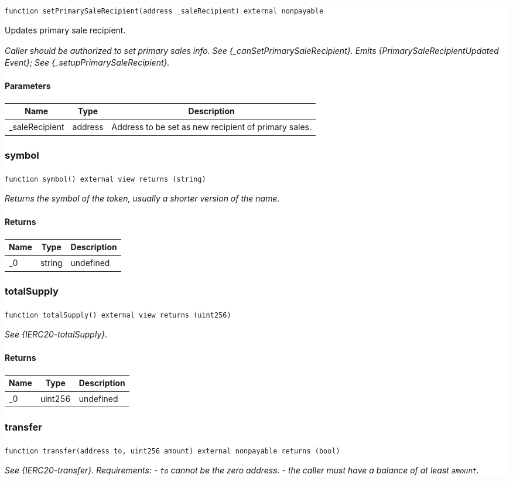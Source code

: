 ```solidity
function setPrimarySaleRecipient(address _saleRecipient) external nonpayable
```

Updates primary sale recipient.

*Caller should be authorized to set primary sales info.                  See {_canSetPrimarySaleRecipient}.                  Emits {PrimarySaleRecipientUpdated Event}; See {_setupPrimarySaleRecipient}.*

#### Parameters

| Name | Type | Description |
|---|---|---|
| _saleRecipient | address | Address to be set as new recipient of primary sales. |

### symbol

```solidity
function symbol() external view returns (string)
```



*Returns the symbol of the token, usually a shorter version of the name.*


#### Returns

| Name | Type | Description |
|---|---|---|
| _0 | string | undefined |

### totalSupply

```solidity
function totalSupply() external view returns (uint256)
```



*See {IERC20-totalSupply}.*


#### Returns

| Name | Type | Description |
|---|---|---|
| _0 | uint256 | undefined |

### transfer

```solidity
function transfer(address to, uint256 amount) external nonpayable returns (bool)
```



*See {IERC20-transfer}. Requirements: - `to` cannot be the zero address. - the caller must have a balance of at least `amount`.*
